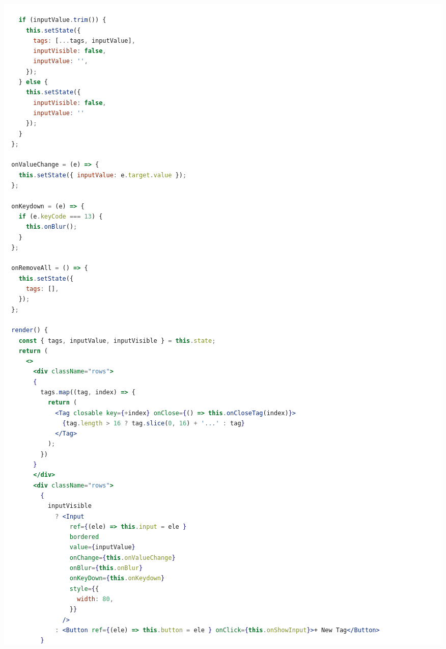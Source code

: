 ```jsx

    if (inputValue.trim()) {
      this.setState({
        tags: [...tags, inputValue],
        inputVisible: false,
        inputValue: '',
      });
    } else {
      this.setState({
        inputVisible: false,
        inputValue: ''
      });
    }
  };

  onValueChange = (e) => {
    this.setState({ inputValue: e.target.value });
  };

  onKeydown = (e) => {
    if (e.keyCode === 13) {
      this.onBlur();
    }
  };

  onRemoveAll = () => {
    this.setState({
      tags: [],
    });
  };

  render() {
    const { tags, inputValue, inputVisible } = this.state;
    return (
      <>
        <div className="rows">
        {
          tags.map((tag, index) => {
            return (
              <Tag closable key={+index} onClose={() => this.onCloseTag(index)}>
                {tag.length > 16 ? tag.slice(0, 16) + '...' : tag}
              </Tag>
            );
          })
        }
        </div>
        <div className="rows">
          {
            inputVisible
              ? <Input
                  ref={(ele) => this.input = ele }
                  bordered
                  value={inputValue}
                  onChange={this.onValueChange}
                  onBlur={this.onBlur}
                  onKeyDown={this.onKeydown}
                  style={{
                    width: 80,
                  }}
                />
              : <Button ref={(ele) => this.button = ele } onClick={this.onShowInput}>+ New Tag</Button>
          }
```